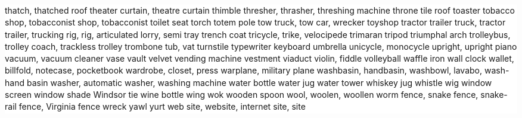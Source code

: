 thatch, thatched roof
theater curtain, theatre curtain
thimble
thresher, thrasher, threshing machine
throne
tile roof
toaster
tobacco shop, tobacconist shop, tobacconist
toilet seat
torch
totem pole
tow truck, tow car, wrecker
toyshop
tractor
trailer truck, tractor trailer, trucking rig, rig, articulated lorry, semi
tray
trench coat
tricycle, trike, velocipede
trimaran
tripod
triumphal arch
trolleybus, trolley coach, trackless trolley
trombone
tub, vat
turnstile
typewriter keyboard
umbrella
unicycle, monocycle
upright, upright piano
vacuum, vacuum cleaner
vase
vault
velvet
vending machine
vestment
viaduct
violin, fiddle
volleyball
waffle iron
wall clock
wallet, billfold, notecase, pocketbook
wardrobe, closet, press
warplane, military plane
washbasin, handbasin, washbowl, lavabo, wash-hand basin
washer, automatic washer, washing machine
water bottle
water jug
water tower
whiskey jug
whistle
wig
window screen
window shade
Windsor tie
wine bottle
wing
wok
wooden spoon
wool, woolen, woollen
worm fence, snake fence, snake-rail fence, Virginia fence
wreck
yawl
yurt
web site, website, internet site, site